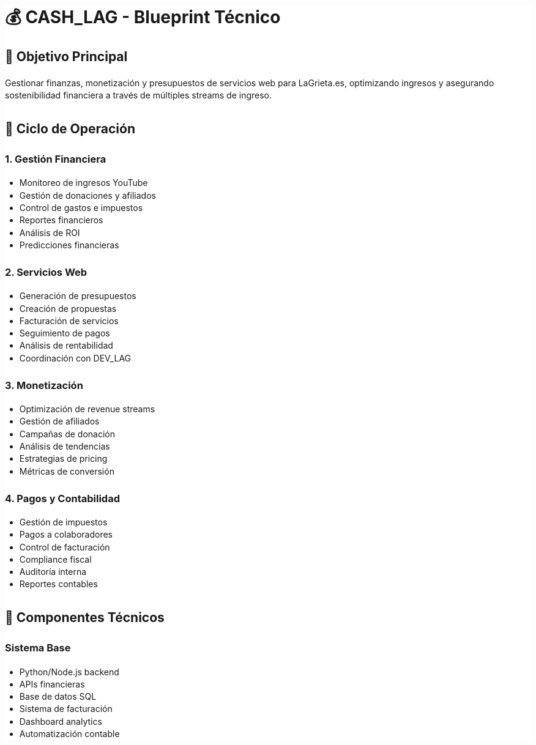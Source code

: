 # 💰 CASH_LAG - Blueprint Técnico

## 🎯 Objetivo Principal
Gestionar finanzas, monetización y presupuestos de servicios web para LaGrieta.es, optimizando ingresos y asegurando sostenibilidad financiera a través de múltiples streams de ingreso.

## 🔄 Ciclo de Operación

### 1. Gestión Financiera
- Monitoreo de ingresos YouTube
- Gestión de donaciones y afiliados
- Control de gastos e impuestos
- Reportes financieros
- Análisis de ROI
- Predicciones financieras

### 2. Servicios Web
- Generación de presupuestos
- Creación de propuestas
- Facturación de servicios
- Seguimiento de pagos
- Análisis de rentabilidad
- Coordinación con DEV_LAG

### 3. Monetización
- Optimización de revenue streams
- Gestión de afiliados
- Campañas de donación
- Análisis de tendencias
- Estrategias de pricing
- Métricas de conversión

### 4. Pagos y Contabilidad
- Gestión de impuestos
- Pagos a colaboradores
- Control de facturación
- Compliance fiscal
- Auditoría interna
- Reportes contables

## 🔧 Componentes Técnicos

### Sistema Base
- Python/Node.js backend
- APIs financieras
- Base de datos SQL
- Sistema de facturación
- Dashboard analytics
- Automatización contable
